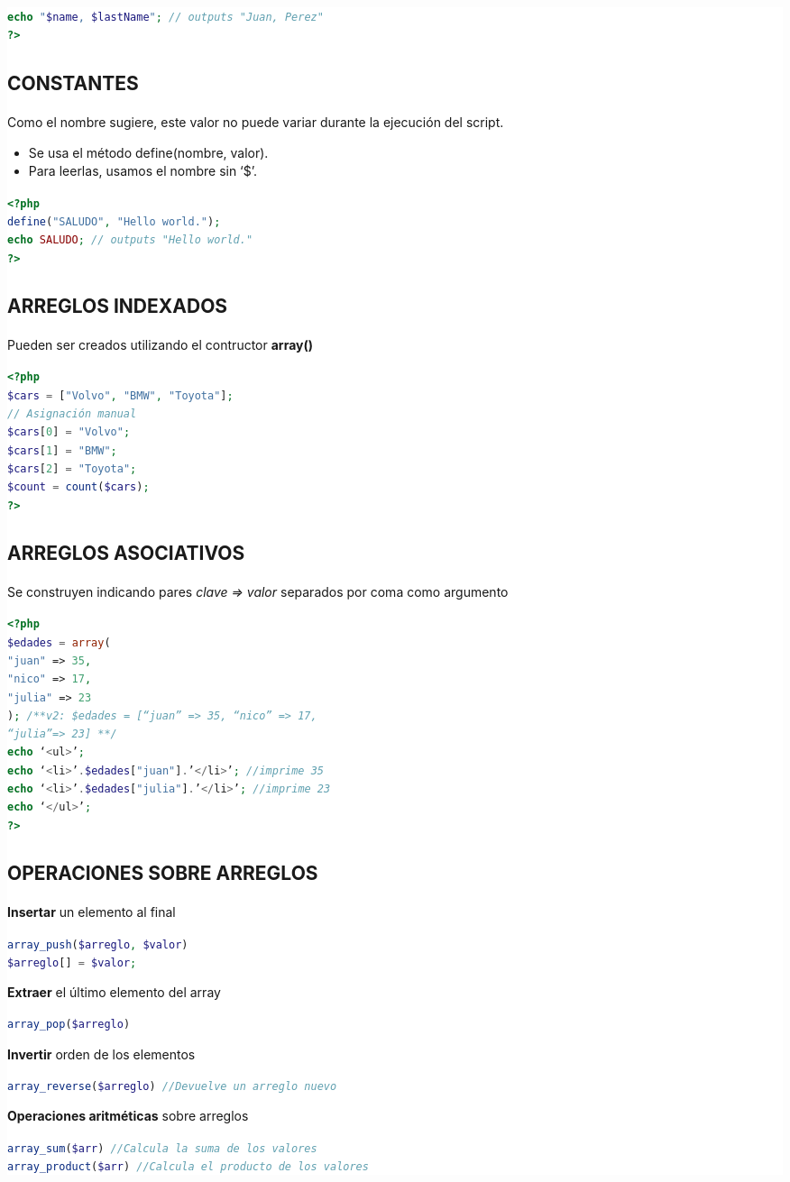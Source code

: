 ~~~ php
echo "$name, $lastName"; // outputs "Juan, Perez"
?>
~~~

## CONSTANTES
Como el nombre sugiere, este valor no puede variar durante la ejecución del script.
- Se usa el método define(nombre, valor).
- Para leerlas, usamos el nombre sin ‘$’.
~~~ php
<?php
define("SALUDO", "Hello world.");
echo SALUDO; // outputs "Hello world."
?>
~~~

## ARREGLOS INDEXADOS
Pueden ser creados utilizando el contructor **array()**
~~~ php
<?php
$cars = ["Volvo", "BMW", "Toyota"];
// Asignación manual
$cars[0] = "Volvo";
$cars[1] = "BMW";
$cars[2] = "Toyota";
$count = count($cars);
?>
~~~

## ARREGLOS ASOCIATIVOS
Se construyen indicando pares *clave => valor* separados por coma como argumento
~~~ php
<?php
$edades = array(
"juan" => 35,
"nico" => 17,
"julia" => 23
); /**v2: $edades = [“juan” => 35, “nico” => 17,
“julia”=> 23] **/
echo ‘<ul>’;
echo ‘<li>’.$edades["juan"].’</li>’; //imprime 35
echo ‘<li>’.$edades["julia"].’</li>’; //imprime 23
echo ‘</ul>’;
?>
~~~

## OPERACIONES SOBRE ARREGLOS
**Insertar** un elemento al final
~~~ php
array_push($arreglo, $valor)
$arreglo[] = $valor;
~~~
**Extraer** el último elemento del array
~~~ php
array_pop($arreglo)
~~~
**Invertir** orden de los elementos
~~~ php
array_reverse($arreglo) //Devuelve un arreglo nuevo
~~~
**Operaciones aritméticas** sobre arreglos
~~~ php
array_sum($arr) //Calcula la suma de los valores
array_product($arr) //Calcula el producto de los valores
~~~